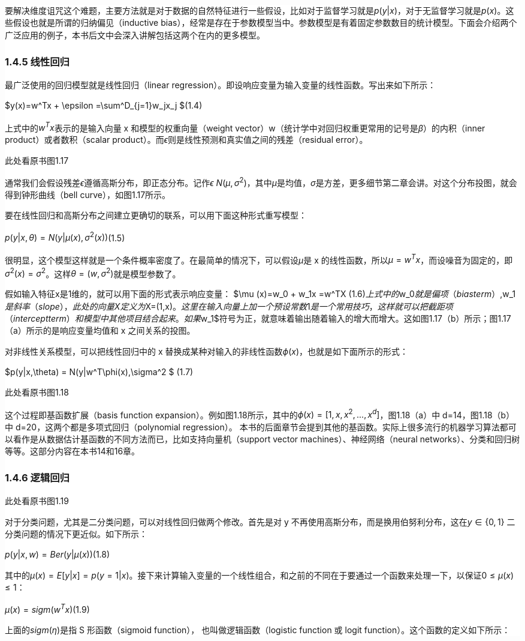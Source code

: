 要解决维度诅咒这个难题，主要方法就是对于数据的自然特征进行一些假设，比如对于监督学习就是$p(y|x)$，对于无监督学习就是$p(x)$。这些假设也就是所谓的归纳偏见（inductive bias），经常是存在于参数模型当中。参数模型是有着固定参数数目的统计模型。下面会介绍两个广泛应用的例子，本书后文中会深入讲解包括这两个在内的更多模型。




### 1.4.5 线性回归

最广泛使用的回归模型就是线性回归（linear regression）。即设响应变量为输入变量的线性函数。写出来如下所示：

$y(x)=w^Tx + \epsilon =\sum^D_{j=1}w_jx_j $(1.4)

上式中的$w^Tx$表示的是输入向量 x 和模型的权重向量（weight vector）w（统计学中对回归权重更常用的记号是$\beta$）的内积（inner product）或者数积（scalar product）。而$\epsilon$则是线性预测和真实值之间的残差（residual error）。


此处看原书图1.17

通常我们会假设残差$\epsilon$遵循高斯分布，即正态分布。记作$\epsilon ~ N(\mu,\sigma ^2)$，其中$\mu$是均值，$\sigma$是方差，更多细节第二章会讲。对这个分布投图，就会得到钟形曲线（bell curve），如图1.17所示。


要在线性回归和高斯分布之间建立更确切的联系，可以用下面这种形式重写模型：

$p(y|x,\theta)= N(y|\mu(x),\sigma^2(x))$(1.5)

很明显，这个模型这样就是一个条件概率密度了。在最简单的情况下，可以假设$\mu$是 x 的线性函数，所以$\mu =w^Tx$，而设噪音为固定的，即$\sigma^2(x) = \sigma^2$。这样$\theta = (w,\sigma^2)$就是模型参数了。

假如输入特征x是1维的，就可以用下面的形式表示响应变量：
$\mu (x)=w_0 + w_1x =w^TX $(1.6)
上式中的$w_0$就是偏项（bias term）,$w_1$是斜率（slope），此处的向量 X 定义为$X=(1,x)$。这里在输入向量上加一个预设常数1是一个常用技巧，这样就可以把截距项（intercept term）和模型中其他项目结合起来。如果$w_1$符号为正，就意味着输出随着输入的增大而增大。这如图1.17（b）所示；图1.17（a）所示的是响应变量均值和 x 之间关系的投图。

对非线性关系模型，可以把线性回归中的 x 替换成某种对输入的非线性函数$\phi(x)$，也就是如下面所示的形式：

$p(y|x,\theta) = N(y|w^T\phi(x),\sigma^2 $ (1.7)



此处看原书图1.18


这个过程即基函数扩展（basis function expansion）。例如图1.18所示，其中的$\phi(x)=[1,x,x^2,...,x^d]$，图1.18（a）中 d=14，图1.18（b）中 d=20，这两个都是多项式回归（polynomial regression）。
本书的后面章节会提到其他的基函数。实际上很多流行的机器学习算法都可以看作是从数据估计基函数的不同方法而已，比如支持向量机（support vector machines）、神经网络（neural networks）、分类和回归树等等。这部分内容在本书14和16章。


### 1.4.6 逻辑回归


此处看原书图1.19



对于分类问题，尤其是二分类问题，可以对线性回归做两个修改。首先是对 y 不再使用高斯分布，而是换用伯努利分布，这在$y \in \{0,1\}$ 二分类问题的情况下更近似。如下所示：

$p(y|x,w)=Ber(y|\mu(x))$(1.8)

其中的$\mu(x) = E[y|x]=p(y=1|x)$。接下来计算输入变量的一个线性组合，和之前的不同在于要通过一个函数来处理一下，以保证$0\leq \mu(x) \leq 1$：

$\mu(x)=sigm(w^Tx)$(1.9)

上面的$sigm(\eta)$是指 S 形函数（sigmoid function）， 也叫做逻辑函数（logistic function 或 logit function）。这个函数的定义如下所示：

